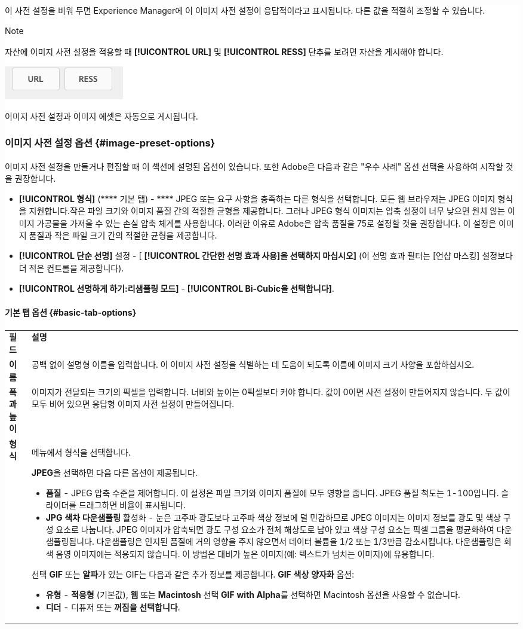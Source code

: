 이 사전 설정을 비워 두면 Experience Manager에 이 이미지 사전 설정이 응답적이라고 표시됩니다. 다른 값을 적절히 조정할 수 있습니다.

>[!NOTE]
>
>자산에 이미지 사전 설정을 적용할 때 **[!UICONTROL URL]** 및 **[!UICONTROL RESS]** 단추를 보려면 자산을 게시해야 합니다.
>
>![chlimage_1-79](assets/chlimage_1-498.png)
>
>이미지 사전 설정과 이미지 에셋은 자동으로 게시됩니다.

### 이미지 사전 설정 옵션 {#image-preset-options}

이미지 사전 설정을 만들거나 편집할 때 이 섹션에 설명된 옵션이 있습니다. 또한 Adobe은 다음과 같은 &quot;우수 사례&quot; 옵션 선택을 사용하여 시작할 것을 권장합니다.

* **[!UICONTROL 형식]** (**** 기본 탭) -  **** JPEG 또는 요구 사항을 충족하는 다른 형식을 선택합니다. 모든 웹 브라우저는 JPEG 이미지 형식을 지원합니다.작은 파일 크기와 이미지 품질 간의 적절한 균형을 제공합니다. 그러나 JPEG 형식 이미지는 압축 설정이 너무 낮으면 원치 않는 이미지 가공물을 가져올 수 있는 손실 압축 체계를 사용합니다. 이러한 이유로 Adobe은 압축 품질을 75로 설정할 것을 권장합니다. 이 설정은 이미지 품질과 작은 파일 크기 간의 적절한 균형을 제공합니다.

* **[!UICONTROL 단순 선명]**  설정 - [ **[!UICONTROL 간단한 선명 효과 사용]을 선택하지 마십시오]** (이 선명 효과 필터는 [언샵 마스킹] 설정보다 더 적은 컨트롤을 제공합니다).

* **[!UICONTROL 선명하게 하기:리샘플링 모드]**  -  **[!UICONTROL Bi-Cubic을 선택합니다]**.

#### 기본 탭 옵션 {#basic-tab-options}

<table>
 <tbody>
  <tr>
   <td><strong>필드</strong></td>
   <td><strong>설명</strong></td>
  </tr>
  <tr>
   <td><strong>이름</strong></td>
   <td>공백 없이 설명형 이름을 입력합니다. 이 이미지 사전 설정을 식별하는 데 도움이 되도록 이름에 이미지 크기 사양을 포함하십시오.</td>
  </tr>
  <tr>
   <td><strong>폭과 높이</strong></td>
   <td>이미지가 전달되는 크기의 픽셀을 입력합니다. 너비와 높이는 0픽셀보다 커야 합니다. 값이 0이면 사전 설정이 만들어지지 않습니다. 두 값이 모두 비어 있으면 응답형 이미지 사전 설정이 만들어집니다.</td>
  </tr>
  <tr>
   <td><strong>형식</strong></td>
   <td><p>메뉴에서 형식을 선택합니다.</p> <p><strong>JPEG</strong>을 선택하면 다음 다른 옵션이 제공됩니다.</p>
    <ul>
     <li><strong>품질</strong>  - JPEG 압축 수준을 제어합니다. 이 설정은 파일 크기와 이미지 품질에 모두 영향을 줍니다. JPEG 품질 척도는 1-100입니다. 슬라이더를 드래그하면 비율이 표시됩니다.</li>
     <li><strong>JPG 색차 다운샘플링</strong>  활성화 - 눈은 고주파 광도보다 고주파 색상 정보에 덜 민감하므로 JPEG 이미지는 이미지 정보를 광도 및 색상 구성 요소로 나눕니다. JPEG 이미지가 압축되면 광도 구성 요소가 전체 해상도로 남아 있고 색상 구성 요소는 픽셀 그룹을 평균화하여 다운샘플링됩니다. 다운샘플링은 인지된 품질에 거의 영향을 주지 않으면서 데이터 볼륨을 1/2 또는 1/3만큼 감소시킵니다. 다운샘플링은 회색 음영 이미지에는 적용되지 않습니다. 이 방법은 대비가 높은 이미지(예: 텍스트가 넘치는 이미지)에 유용합니다.</li>
    </ul>
    <div>
      선택
     <strong>GIF</strong> 또는
     <strong>알파</strong>가 있는 GIF는 다음과 같은 추가 정보를 제공합니다.
     <strong>GIF 색상 양자화</strong> 옵션:
    </div>
    <ul>
     <li><strong>유형  </strong>-  <strong>적응형</strong> (기본값),  <strong>웹</strong> 또는  <strong>Macintosh</strong> 선택 <strong>GIF with Alpha</strong>를 선택하면 Macintosh 옵션을 사용할 수 없습니다.</li>
     <li><strong>디더</strong>  -  <strong></strong> 디퓨저 또는  <strong>꺼짐을 선택합니다</strong>.</li>